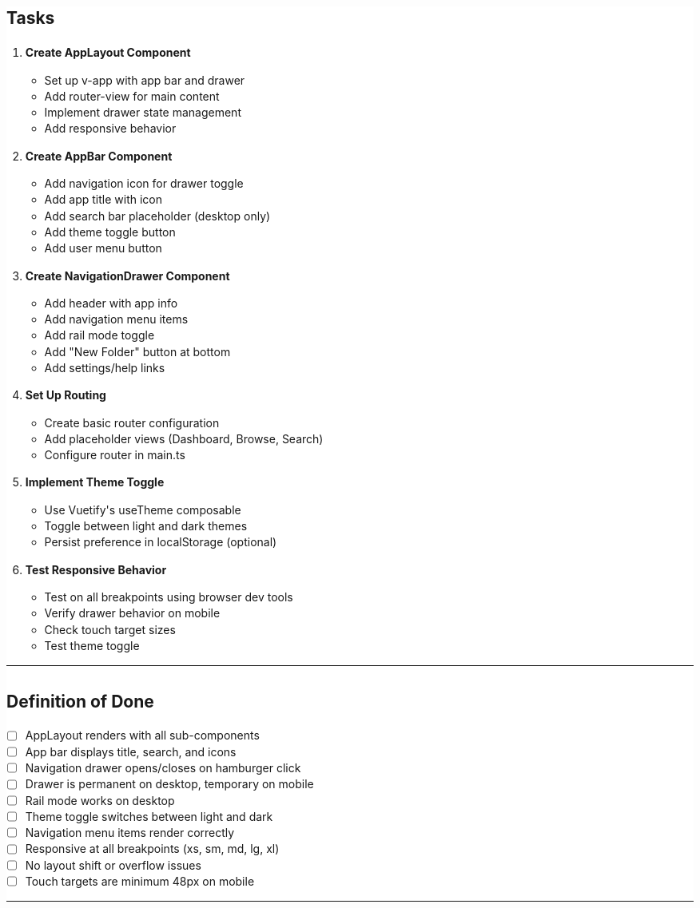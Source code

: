 
## Tasks

1. **Create AppLayout Component**
   - Set up v-app with app bar and drawer
   - Add router-view for main content
   - Implement drawer state management
   - Add responsive behavior

2. **Create AppBar Component**
   - Add navigation icon for drawer toggle
   - Add app title with icon
   - Add search bar placeholder (desktop only)
   - Add theme toggle button
   - Add user menu button

3. **Create NavigationDrawer Component**
   - Add header with app info
   - Add navigation menu items
   - Add rail mode toggle
   - Add "New Folder" button at bottom
   - Add settings/help links

4. **Set Up Routing**
   - Create basic router configuration
   - Add placeholder views (Dashboard, Browse, Search)
   - Configure router in main.ts

5. **Implement Theme Toggle**
   - Use Vuetify's useTheme composable
   - Toggle between light and dark themes
   - Persist preference in localStorage (optional)

6. **Test Responsive Behavior**
   - Test on all breakpoints using browser dev tools
   - Verify drawer behavior on mobile
   - Check touch target sizes
   - Test theme toggle

---

## Definition of Done

- [ ] AppLayout renders with all sub-components
- [ ] App bar displays title, search, and icons
- [ ] Navigation drawer opens/closes on hamburger click
- [ ] Drawer is permanent on desktop, temporary on mobile
- [ ] Rail mode works on desktop
- [ ] Theme toggle switches between light and dark
- [ ] Navigation menu items render correctly
- [ ] Responsive at all breakpoints (xs, sm, md, lg, xl)
- [ ] No layout shift or overflow issues
- [ ] Touch targets are minimum 48px on mobile

---